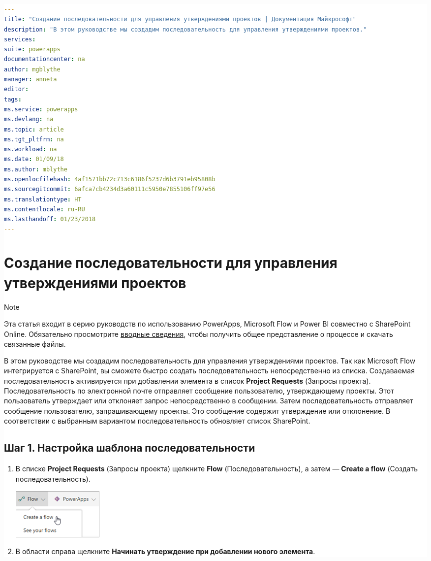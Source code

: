 ```yaml
---
title: "Создание последовательности для управления утверждениями проектов | Документация Майкрософт"
description: "В этом руководстве мы создадим последовательность для управления утверждениями проектов."
services: 
suite: powerapps
documentationcenter: na
author: mgblythe
manager: anneta
editor: 
tags: 
ms.service: powerapps
ms.devlang: na
ms.topic: article
ms.tgt_pltfrm: na
ms.workload: na
ms.date: 01/09/18
ms.author: mblythe
ms.openlocfilehash: 4af1571bb72c713c6186f5237d6b3791eb95808b
ms.sourcegitcommit: 6afca7cb4234d3a60111c5950e7855106ff97e56
ms.translationtype: HT
ms.contentlocale: ru-RU
ms.lasthandoff: 01/23/2018
---
```

# <a name="create-a-flow-to-manage-project-approvals"></a>Создание последовательности для управления утверждениями проектов
> [!NOTE]
> Эта статья входит в серию руководств по использованию PowerApps, Microsoft Flow и Power BI совместно с SharePoint Online. Обязательно просмотрите [вводные сведения](sharepoint-scenario-intro.md), чтобы получить общее представление о процессе и скачать связанные файлы.

В этом руководстве мы создадим последовательность для управления утверждениями проектов. Так как Microsoft Flow интегрируется с SharePoint, вы сможете быстро создать последовательность непосредственно из списка. Создаваемая последовательность активируется при добавлении элемента в список **Project Requests** (Запросы проекта). Последовательность по электронной почте отправляет сообщение пользователю, утверждающему проекты. Этот пользователь утверждает или отклоняет запрос непосредственно в сообщении. Затем последовательность отправляет сообщение пользователю, запрашивающему проекты. Это сообщение содержит утверждение или отклонение. В соответствии с выбранным вариантом последовательность обновляет список SharePoint.

## <a name="step-1-configure-the-flow-template"></a>Шаг 1. Настройка шаблона последовательности
1. В списке **Project Requests** (Запросы проекта) щелкните **Flow** (Последовательность), а затем — **Create a flow** (Создать последовательность).
   
    ![Создание последовательности](./media/sharepoint-scenario-approval-flow/03-01-01-create-flow.png)
2. В области справа щелкните **Начинать утверждение при добавлении нового элемента**.
   